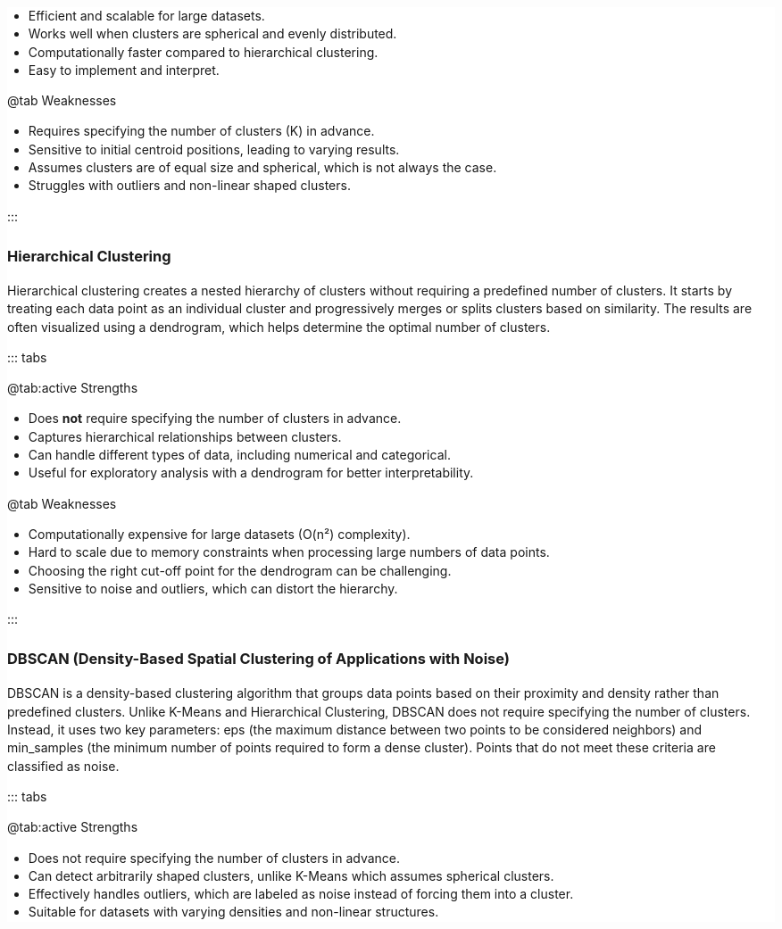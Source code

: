 - Efficient and scalable for large datasets.
- Works well when clusters are spherical and evenly distributed.
- Computationally faster compared to hierarchical clustering.
- Easy to implement and interpret.

@tab Weaknesses

- Requires specifying the number of clusters (K) in advance.
- Sensitive to initial centroid positions, leading to varying results.
- Assumes clusters are of equal size and spherical, which is not always the case.
- Struggles with outliers and non-linear shaped clusters.

:::

### Hierarchical Clustering

Hierarchical clustering creates a nested hierarchy of clusters without requiring a predefined number of clusters. It starts by treating each data point as an individual cluster and progressively merges or splits clusters based on similarity. The results are often visualized using a dendrogram, which helps determine the optimal number of clusters.

::: tabs

@tab:active Strengths

- Does **not** require specifying the number of clusters in advance.
- Captures hierarchical relationships between clusters.
- Can handle different types of data, including numerical and categorical.
- Useful for exploratory analysis with a dendrogram for better interpretability.

@tab Weaknesses

- Computationally expensive for large datasets (O(n²) complexity).
- Hard to scale due to memory constraints when processing large numbers of data points.
- Choosing the right cut-off point for the dendrogram can be challenging.
- Sensitive to noise and outliers, which can distort the hierarchy.

:::

### DBSCAN (Density-Based Spatial Clustering of Applications with Noise)

DBSCAN is a density-based clustering algorithm that groups data points based on their proximity and density rather than predefined clusters. Unlike K-Means and Hierarchical Clustering, DBSCAN does not require specifying the number of clusters. Instead, it uses two key parameters: eps (the maximum distance between two points to be considered neighbors) and min_samples (the minimum number of points required to form a dense cluster). Points that do not meet these criteria are classified as noise.

::: tabs

@tab:active Strengths

- Does not require specifying the number of clusters in advance.
- Can detect arbitrarily shaped clusters, unlike K-Means which assumes spherical clusters.
- Effectively handles outliers, which are labeled as noise instead of forcing them into a cluster.
- Suitable for datasets with varying densities and non-linear structures.
